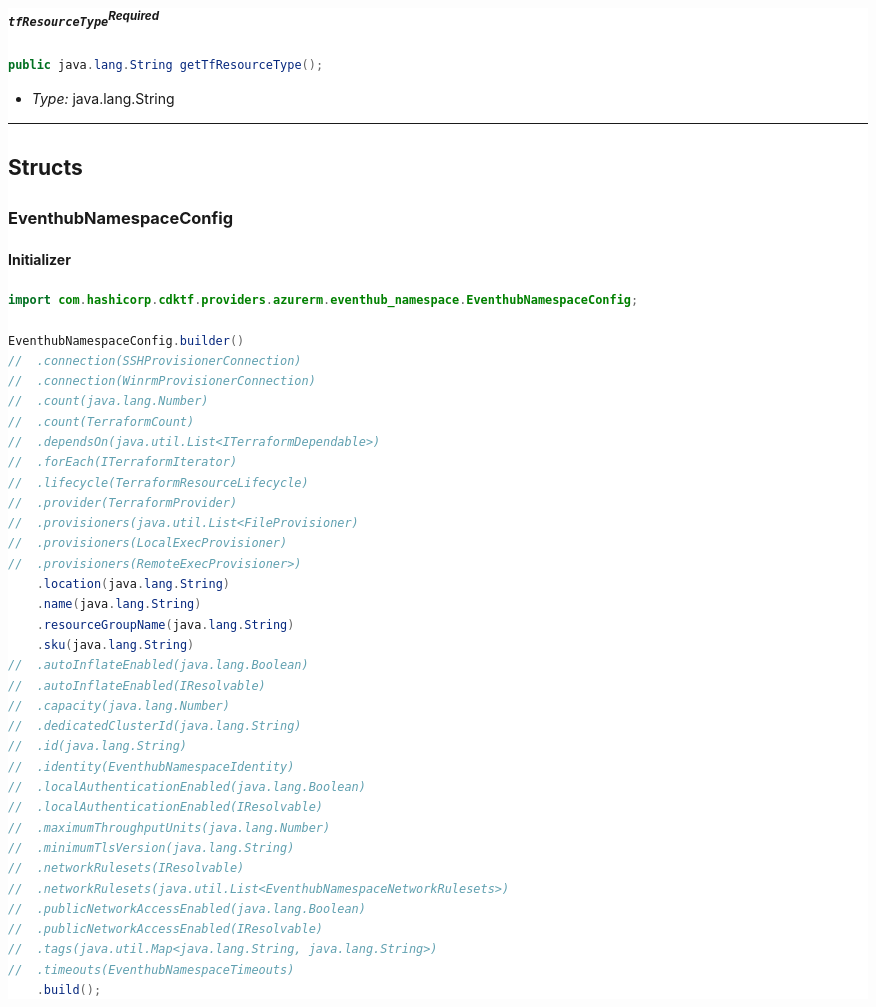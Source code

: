 
##### `tfResourceType`<sup>Required</sup> <a name="tfResourceType" id="@cdktf/provider-azurerm.eventhubNamespace.EventhubNamespace.property.tfResourceType"></a>

```java
public java.lang.String getTfResourceType();
```

- *Type:* java.lang.String

---

## Structs <a name="Structs" id="Structs"></a>

### EventhubNamespaceConfig <a name="EventhubNamespaceConfig" id="@cdktf/provider-azurerm.eventhubNamespace.EventhubNamespaceConfig"></a>

#### Initializer <a name="Initializer" id="@cdktf/provider-azurerm.eventhubNamespace.EventhubNamespaceConfig.Initializer"></a>

```java
import com.hashicorp.cdktf.providers.azurerm.eventhub_namespace.EventhubNamespaceConfig;

EventhubNamespaceConfig.builder()
//  .connection(SSHProvisionerConnection)
//  .connection(WinrmProvisionerConnection)
//  .count(java.lang.Number)
//  .count(TerraformCount)
//  .dependsOn(java.util.List<ITerraformDependable>)
//  .forEach(ITerraformIterator)
//  .lifecycle(TerraformResourceLifecycle)
//  .provider(TerraformProvider)
//  .provisioners(java.util.List<FileProvisioner)
//  .provisioners(LocalExecProvisioner)
//  .provisioners(RemoteExecProvisioner>)
    .location(java.lang.String)
    .name(java.lang.String)
    .resourceGroupName(java.lang.String)
    .sku(java.lang.String)
//  .autoInflateEnabled(java.lang.Boolean)
//  .autoInflateEnabled(IResolvable)
//  .capacity(java.lang.Number)
//  .dedicatedClusterId(java.lang.String)
//  .id(java.lang.String)
//  .identity(EventhubNamespaceIdentity)
//  .localAuthenticationEnabled(java.lang.Boolean)
//  .localAuthenticationEnabled(IResolvable)
//  .maximumThroughputUnits(java.lang.Number)
//  .minimumTlsVersion(java.lang.String)
//  .networkRulesets(IResolvable)
//  .networkRulesets(java.util.List<EventhubNamespaceNetworkRulesets>)
//  .publicNetworkAccessEnabled(java.lang.Boolean)
//  .publicNetworkAccessEnabled(IResolvable)
//  .tags(java.util.Map<java.lang.String, java.lang.String>)
//  .timeouts(EventhubNamespaceTimeouts)
    .build();
```
